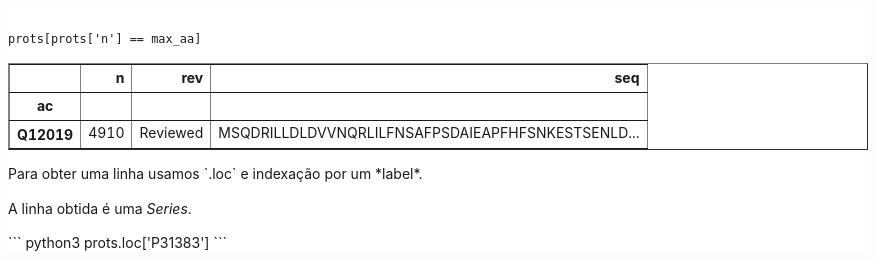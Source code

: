 ``` python3

prots[prots['n'] == max_aa]
```
</div>

<div>
<style>
    .dataframe thead tr:only-child th {
        text-align: right;
    }

    .dataframe thead th {
        text-align: left;
    }

    .dataframe tbody tr th {
        vertical-align: top;
    }
</style>
<table border="1" class="dataframe">
  <thead>
    <tr style="text-align: right;">
      <th></th>
      <th>n</th>
      <th>rev</th>
      <th>seq</th>
    </tr>
    <tr>
      <th>ac</th>
      <th></th>
      <th></th>
      <th></th>
    </tr>
  </thead>
  <tbody>
    <tr>
      <th>Q12019</th>
      <td>4910</td>
      <td>Reviewed</td>
      <td>MSQDRILLDLDVVNQRLILFNSAFPSDAIEAPFHFSNKESTSENLD...</td>
    </tr>
  </tbody>
</table>
</div>
Para obter uma linha usamos `.loc` e indexação por um *label*.

A linha obtida é uma *Series*.

<div class="python_box">
``` python3
prots.loc['P31383']
```
</div>
